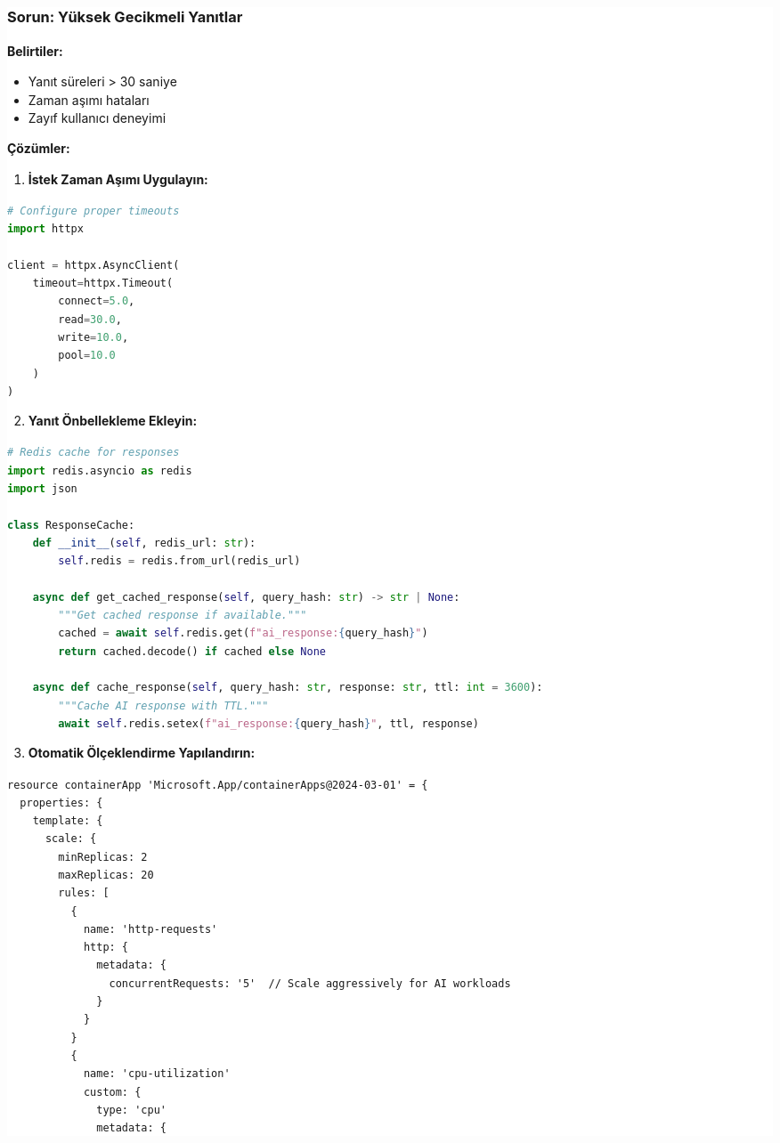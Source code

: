 ### Sorun: Yüksek Gecikmeli Yanıtlar

**Belirtiler:**
- Yanıt süreleri > 30 saniye
- Zaman aşımı hataları
- Zayıf kullanıcı deneyimi

**Çözümler:**

1. **İstek Zaman Aşımı Uygulayın:**
```python
# Configure proper timeouts
import httpx

client = httpx.AsyncClient(
    timeout=httpx.Timeout(
        connect=5.0,
        read=30.0,
        write=10.0,
        pool=10.0
    )
)
```

2. **Yanıt Önbellekleme Ekleyin:**
```python
# Redis cache for responses
import redis.asyncio as redis
import json

class ResponseCache:
    def __init__(self, redis_url: str):
        self.redis = redis.from_url(redis_url)
        
    async def get_cached_response(self, query_hash: str) -> str | None:
        """Get cached response if available."""
        cached = await self.redis.get(f"ai_response:{query_hash}")
        return cached.decode() if cached else None
        
    async def cache_response(self, query_hash: str, response: str, ttl: int = 3600):
        """Cache AI response with TTL."""
        await self.redis.setex(f"ai_response:{query_hash}", ttl, response)
```

3. **Otomatik Ölçeklendirme Yapılandırın:**
```bicep
resource containerApp 'Microsoft.App/containerApps@2024-03-01' = {
  properties: {
    template: {
      scale: {
        minReplicas: 2
        maxReplicas: 20
        rules: [
          {
            name: 'http-requests'
            http: {
              metadata: {
                concurrentRequests: '5'  // Scale aggressively for AI workloads
              }
            }
          }
          {
            name: 'cpu-utilization'
            custom: {
              type: 'cpu'
              metadata: {
```